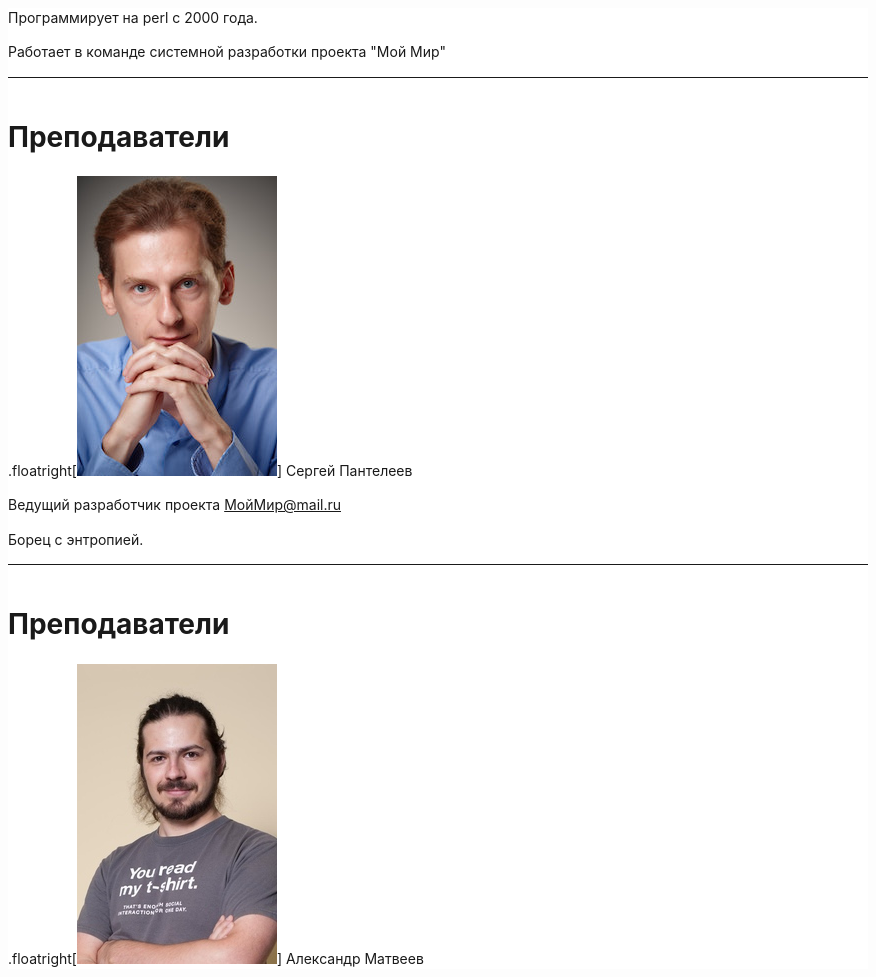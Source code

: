 Программирует на perl с 2000 года. 

Работает в команде системной разработки проекта "Мой Мир"

---

# Преподаватели

.floatright[![Right-aligned image](panteleev.jpg)]
Сергей Пантелеев

Ведущий разработчик проекта МойМир@mail.ru

Борец с энтропией.

---

# Преподаватели

.floatright[![Right-aligned image](matveev.jpg)]
Александр Матвеев
